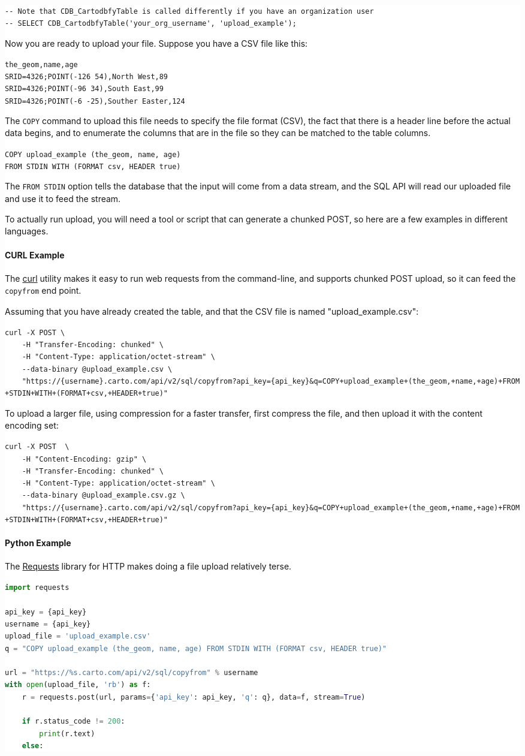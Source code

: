     -- Note that CDB_CartodbfyTable is called differently if you have an organization user
    -- SELECT CDB_CartodbfyTable('your_org_username', 'upload_example');

Now you are ready to upload your file. Suppose you have a CSV file like this:

    the_geom,name,age
    SRID=4326;POINT(-126 54),North West,89
    SRID=4326;POINT(-96 34),South East,99
    SRID=4326;POINT(-6 -25),Souther Easter,124

The `COPY` command to upload this file needs to specify the file format (CSV), the fact that there is a header line before the actual data begins, and to enumerate the columns that are in the file so they can be matched to the table columns.

    COPY upload_example (the_geom, name, age)
    FROM STDIN WITH (FORMAT csv, HEADER true)

The `FROM STDIN` option tells the database that the input will come from a data stream, and the SQL API will read our uploaded file and use it to feed the stream.

To actually run upload, you will need a tool or script that can generate a chunked POST, so here are a few examples in different languages.

#### CURL Example

The [curl](https://curl.haxx.se/) utility makes it easy to run web requests from the command-line, and supports chunked POST upload, so it can feed the `copyfrom` end point.

Assuming that you have already created the table, and that the CSV file is named "upload_example.csv":

    curl -X POST \
        -H "Transfer-Encoding: chunked" \
        -H "Content-Type: application/octet-stream" \
        --data-binary @upload_example.csv \
        "https://{username}.carto.com/api/v2/sql/copyfrom?api_key={api_key}&q=COPY+upload_example+(the_geom,+name,+age)+FROM+STDIN+WITH+(FORMAT+csv,+HEADER+true)"

To upload a larger file, using compression for a faster transfer, first compress the file, and then upload it with the content encoding set:

    curl -X POST  \
        -H "Content-Encoding: gzip" \
        -H "Transfer-Encoding: chunked" \
        -H "Content-Type: application/octet-stream" \
        --data-binary @upload_example.csv.gz \
        "https://{username}.carto.com/api/v2/sql/copyfrom?api_key={api_key}&q=COPY+upload_example+(the_geom,+name,+age)+FROM+STDIN+WITH+(FORMAT+csv,+HEADER+true)"


#### Python Example

The [Requests](http://docs.python-requests.org/en/master/user/quickstart/) library for HTTP makes doing a file upload relatively terse.

```python
import requests

api_key = {api_key}
username = {api_key}
upload_file = 'upload_example.csv'
q = "COPY upload_example (the_geom, name, age) FROM STDIN WITH (FORMAT csv, HEADER true)"

url = "https://%s.carto.com/api/v2/sql/copyfrom" % username
with open(upload_file, 'rb') as f:
    r = requests.post(url, params={'api_key': api_key, 'q': q}, data=f, stream=True)

    if r.status_code != 200:
        print(r.text)
    else:
```